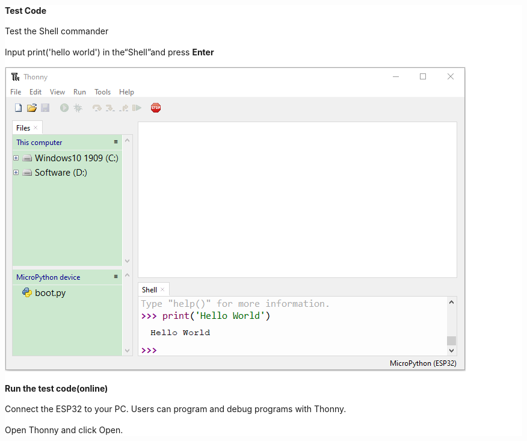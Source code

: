 **Test Code**

Test the Shell commander

Input print('hello world') in the“Shell”and press **Enter**

![](/media/0dd4176ed13f85a7c96c14b4e20e6166.png)

**Run the test code(online)**

Connect the ESP32 to your PC. Users can program and debug programs with
Thonny.

Open Thonny and click Open.
